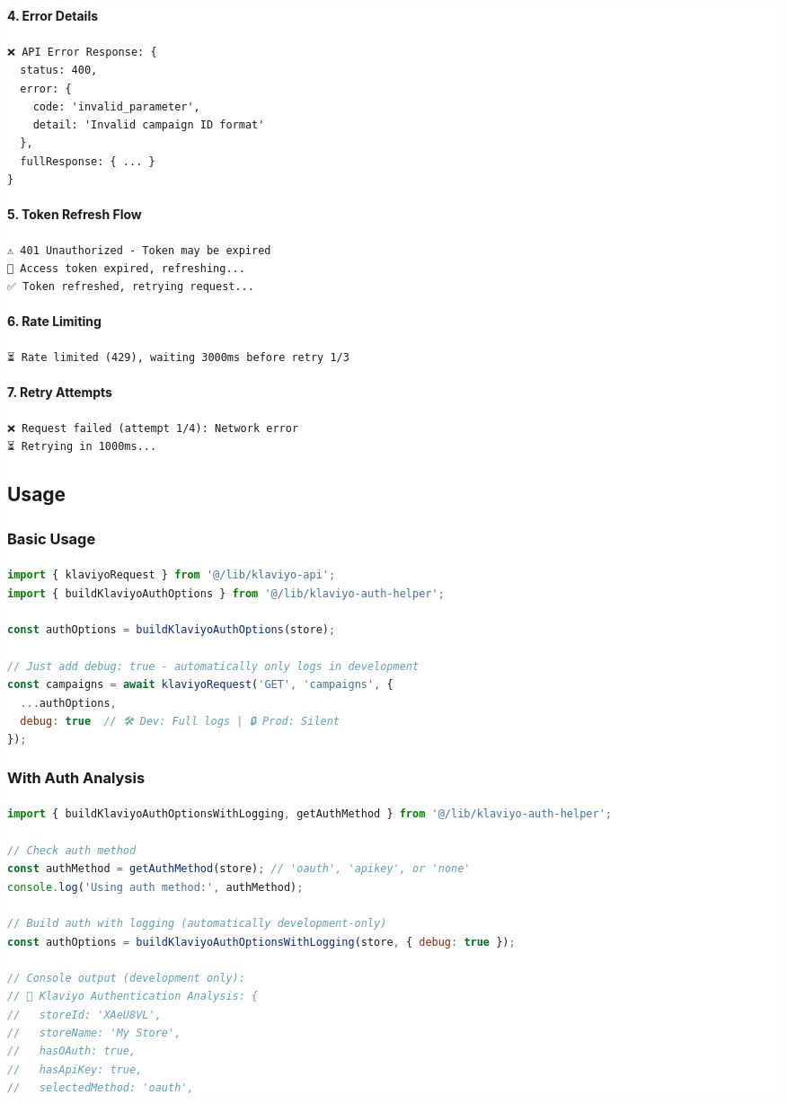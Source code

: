 #### 4. Error Details
```
❌ API Error Response: {
  status: 400,
  error: {
    code: 'invalid_parameter',
    detail: 'Invalid campaign ID format'
  },
  fullResponse: { ... }
}
```

#### 5. Token Refresh Flow
```
⚠️ 401 Unauthorized - Token may be expired
🔄 Access token expired, refreshing...
✅ Token refreshed, retrying request...
```

#### 6. Rate Limiting
```
⏳ Rate limited (429), waiting 3000ms before retry 1/3
```

#### 7. Retry Attempts
```
❌ Request failed (attempt 1/4): Network error
⏳ Retrying in 1000ms...
```

## Usage

### Basic Usage
```javascript
import { klaviyoRequest } from '@/lib/klaviyo-api';
import { buildKlaviyoAuthOptions } from '@/lib/klaviyo-auth-helper';

const authOptions = buildKlaviyoAuthOptions(store);

// Just add debug: true - automatically only logs in development
const campaigns = await klaviyoRequest('GET', 'campaigns', {
  ...authOptions,
  debug: true  // 🛠️ Dev: Full logs | 🔒 Prod: Silent
});
```

### With Auth Analysis
```javascript
import { buildKlaviyoAuthOptionsWithLogging, getAuthMethod } from '@/lib/klaviyo-auth-helper';

// Check auth method
const authMethod = getAuthMethod(store); // 'oauth', 'apikey', or 'none'
console.log('Using auth method:', authMethod);

// Build auth with logging (automatically development-only)
const authOptions = buildKlaviyoAuthOptionsWithLogging(store, { debug: true });

// Console output (development only):
// 🔐 Klaviyo Authentication Analysis: {
//   storeId: 'XAeU8VL',
//   storeName: 'My Store',
//   hasOAuth: true,
//   hasApiKey: true,
//   selectedMethod: 'oauth',
```